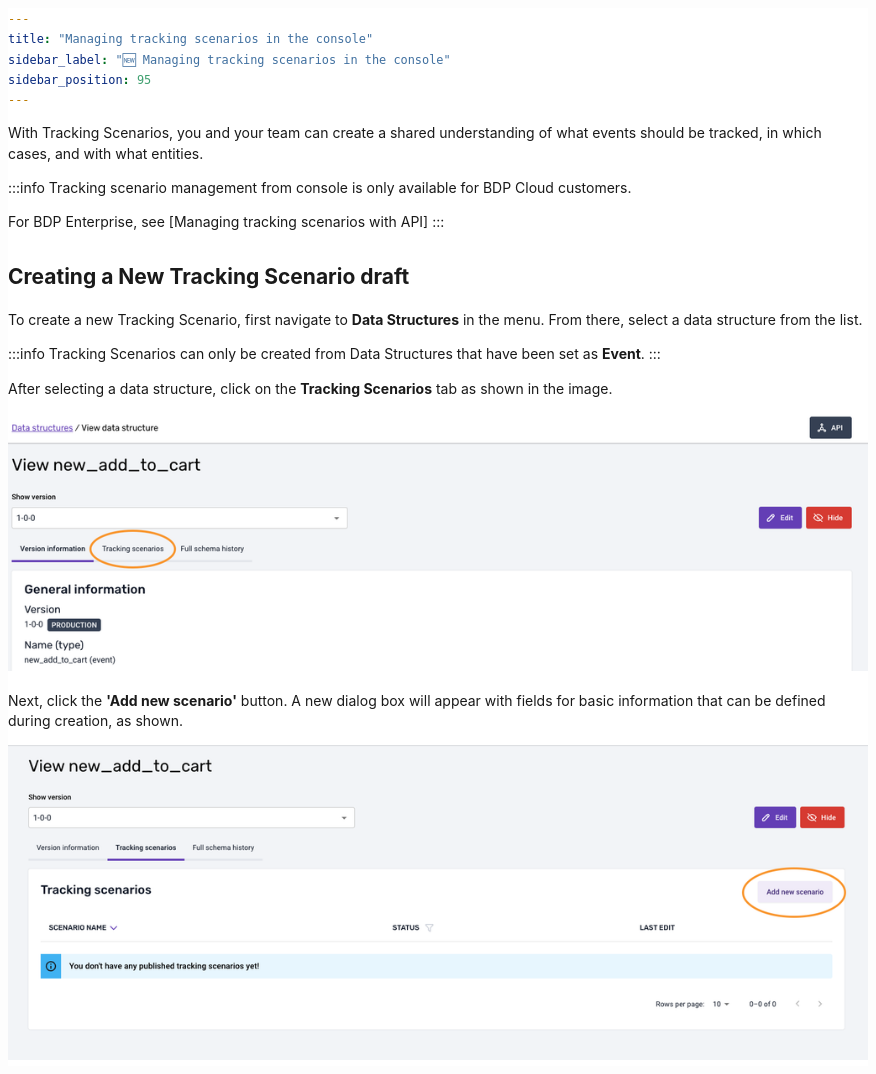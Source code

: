 ```yaml
---
title: "Managing tracking scenarios in the console"
sidebar_label: "🆕 Managing tracking scenarios in the console"
sidebar_position: 95
---
```


With Tracking Scenarios, you and your team can create a shared understanding of what events should be tracked, in which cases, and with what entities.

:::info
Tracking scenario management from console is only available for BDP Cloud customers.

 For BDP Enterprise, see [Managing tracking scenarios with API] 
:::

## Creating a New Tracking Scenario draft

To create a new Tracking Scenario, first navigate to **Data Structures** in the menu. From there, select a data structure from the list.

:::info
Tracking Scenarios can only be created from Data Structures that have been set as **Event**.
:::

After selecting a data structure, click on the **Tracking Scenarios** tab as shown in the image.

![](images/ts-1.png)

Next, click the **'Add new scenario'** button. A new dialog box will appear with fields for basic information that can be defined during creation, as shown.

![](images/ts-2.png)
